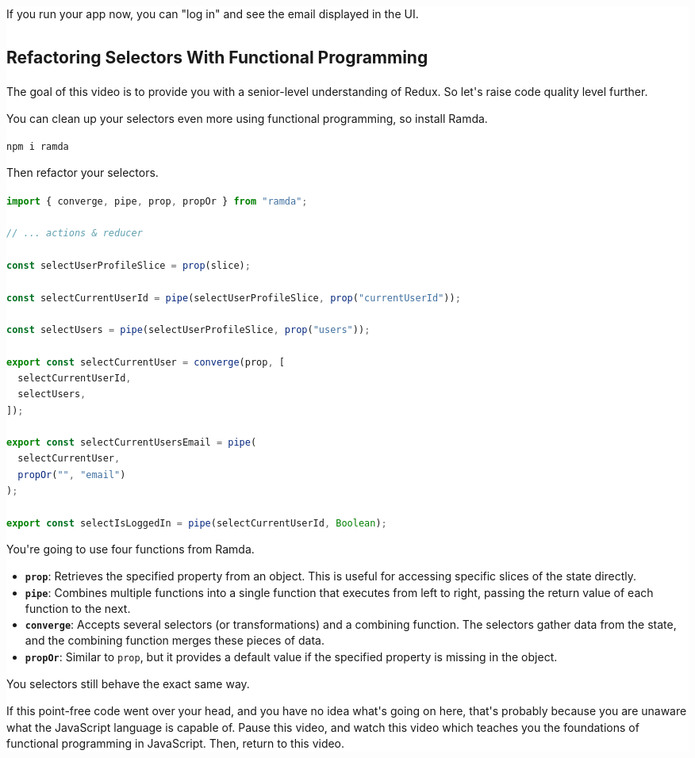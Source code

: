 If you run your app now, you can "log in" and see the email displayed in the UI.

## Refactoring Selectors With Functional Programming

The goal of this video is to provide you with a senior-level understanding of Redux. So let's raise code quality level further.

You can clean up your selectors even more using functional programming, so install Ramda.

```
npm i ramda
```

Then refactor your selectors.

```js
import { converge, pipe, prop, propOr } from "ramda";

// ... actions & reducer

const selectUserProfileSlice = prop(slice);

const selectCurrentUserId = pipe(selectUserProfileSlice, prop("currentUserId"));

const selectUsers = pipe(selectUserProfileSlice, prop("users"));

export const selectCurrentUser = converge(prop, [
  selectCurrentUserId,
  selectUsers,
]);

export const selectCurrentUsersEmail = pipe(
  selectCurrentUser,
  propOr("", "email")
);

export const selectIsLoggedIn = pipe(selectCurrentUserId, Boolean);
```

You're going to use four functions from Ramda.

- **`prop`**: Retrieves the specified property from an object. This is useful for accessing specific slices of the state directly.
- **`pipe`**: Combines multiple functions into a single function that executes from left to right, passing the return value of each function to the next.
- **`converge`**: Accepts several selectors (or transformations) and a combining function. The selectors gather data from the state, and the combining function merges these pieces of data.
- **`propOr`**: Similar to `prop`, but it provides a default value if the specified property is missing in the object.

You selectors still behave the exact same way.

If this point-free code went over your head, and you have no idea what's going on here, that's probably because you are unaware what the JavaScript language is capable of. Pause this video, and watch this video which teaches you the foundations of functional programming in JavaScript. Then, return to this video.
